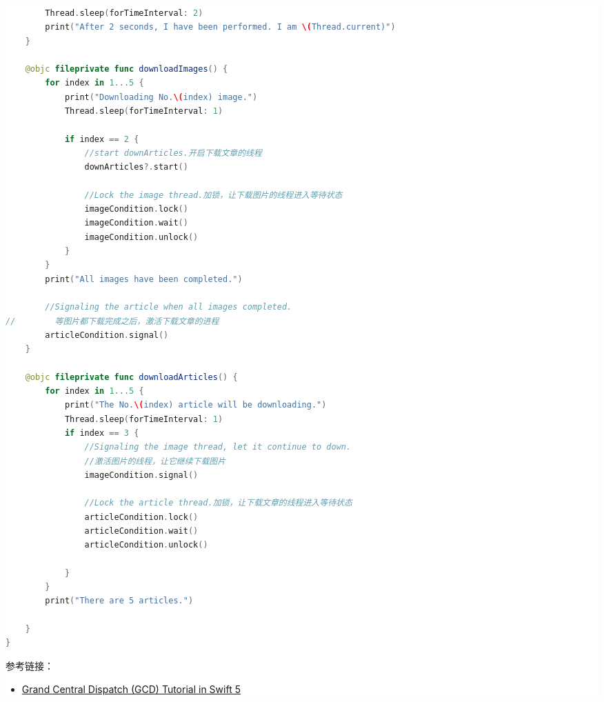 ```swift
        Thread.sleep(forTimeInterval: 2)
        print("After 2 seconds, I have been performed. I am \(Thread.current)")
    }
    
    @objc fileprivate func downloadImages() {
        for index in 1...5 {
            print("Downloading No.\(index) image.")
            Thread.sleep(forTimeInterval: 1)
            
            if index == 2 {
                //start downArticles.开启下载文章的线程
                downArticles?.start()
                
                //Lock the image thread.加锁，让下载图片的线程进入等待状态
                imageCondition.lock()
                imageCondition.wait()
                imageCondition.unlock()
            }
        }
        print("All images have been completed.")
        
        //Signaling the article when all images completed.
//        等图片都下载完成之后，激活下载文章的进程
        articleCondition.signal()
    }
    
    @objc fileprivate func downloadArticles() {
        for index in 1...5 {
            print("The No.\(index) article will be downloading.")
            Thread.sleep(forTimeInterval: 1)
            if index == 3 {
                //Signaling the image thread, let it continue to down.
                //激活图片的线程，让它继续下载图片
                imageCondition.signal()
                
                //Lock the article thread.加锁，让下载文章的线程进入等待状态
                articleCondition.lock()
                articleCondition.wait()
                articleCondition.unlock()
                
            }
        }
        print("There are 5 articles.")
        
    }
}
```

参考链接：

- [Grand Central Dispatch (GCD) Tutorial in Swift 5](https://www.vadimbulavin.com/grand-central-dispatch-in-swift/)